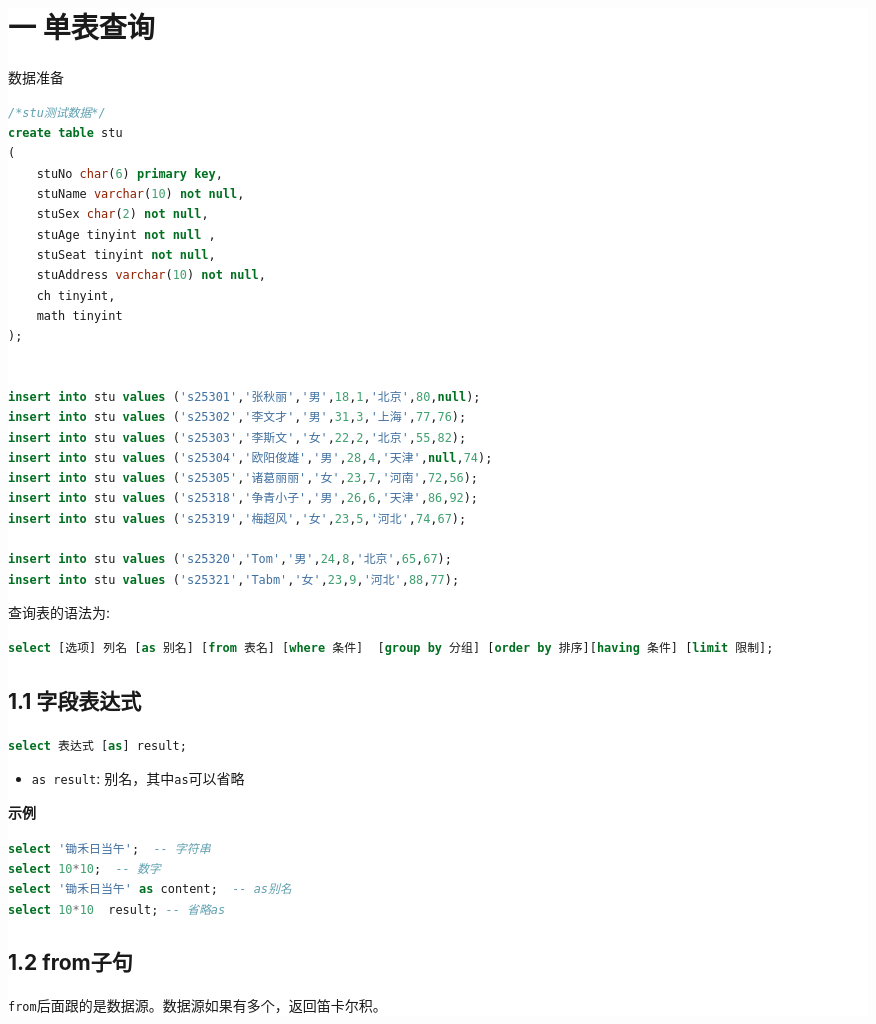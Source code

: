 # 一 单表查询
数据准备
```sql
/*stu测试数据*/
create table stu
(
	stuNo char(6) primary key,
	stuName varchar(10) not null,
	stuSex char(2) not null,
	stuAge tinyint not null ,
	stuSeat tinyint not null,
	stuAddress varchar(10) not null,
	ch tinyint,
	math tinyint 
);


insert into stu values ('s25301','张秋丽','男',18,1,'北京',80,null);
insert into stu values ('s25302','李文才','男',31,3,'上海',77,76);
insert into stu values ('s25303','李斯文','女',22,2,'北京',55,82);
insert into stu values ('s25304','欧阳俊雄','男',28,4,'天津',null,74);
insert into stu values ('s25305','诸葛丽丽','女',23,7,'河南',72,56);
insert into stu values ('s25318','争青小子','男',26,6,'天津',86,92);
insert into stu values ('s25319','梅超风','女',23,5,'河北',74,67);

insert into stu values ('s25320','Tom','男',24,8,'北京',65,67);
insert into stu values ('s25321','Tabm','女',23,9,'河北',88,77);
```

查询表的语法为:
```sql
select [选项] 列名 [as 别名] [from 表名] [where 条件]  [group by 分组] [order by 排序][having 条件] [limit 限制];
```

## 1.1 字段表达式
```sql
select 表达式 [as] result;
```
* `as result`: 别名，其中`as`可以省略

**示例**
```sql
select '锄禾日当午';  -- 字符串
select 10*10;  -- 数字
select '锄禾日当午' as content;  -- as别名
select 10*10  result; -- 省略as
```

## 1.2 from子句
`from`后面跟的是数据源。数据源如果有多个，返回笛卡尔积。
